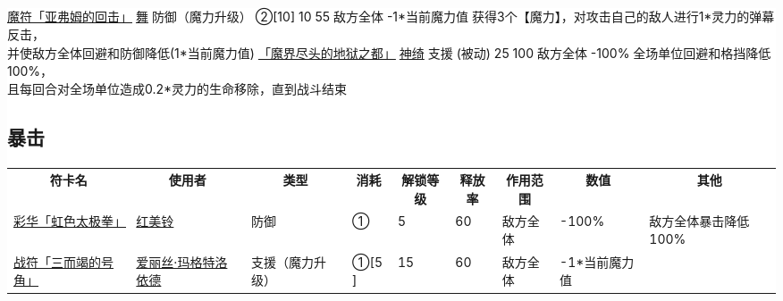 <tr>
<td><a href="/%E5%A4%A7%E5%AE%B6%E7%9A%84%E5%B9%BB%E6%83%B3%E4%B9%A1/%E4%BA%BA%E7%89%A9/%E8%88%9E#防御符卡" title="大家的幻想乡/人物/舞">魔符「亚弗姆的回击」</a></td>
<td><a href="./大家的幻想乡-人物-舞.md" title="大家的幻想乡/人物/舞">舞</a></td>
<td>防御（魔力升级）</td>
<td>②[10]</td>
<td>10</td>
<td>55</td>
<td>敌方全体</td>
<td>-1*当前魔力值</td>
<td>获得3个【魔力】，对攻击自己的敌人进行1*灵力的弹幕反击，<br>并使敌方全体回避和防御降低(1*当前魔力值)
</td></tr>
<tr>
<td><a href="/%E5%A4%A7%E5%AE%B6%E7%9A%84%E5%B9%BB%E6%83%B3%E4%B9%A1/%E4%BA%BA%E7%89%A9/%E7%A5%9E%E7%BB%AE#支援符卡" title="大家的幻想乡/人物/神绮">「魔界尽头的地狱之都」</a></td>
<td><a href="./大家的幻想乡-人物-神绮.md" title="大家的幻想乡/人物/神绮">神绮</a></td>
<td>支援</td>
<td>(被动)</td>
<td>25</td>
<td>100</td>
<td>敌方全体</td>
<td>-100%</td>
<td>全场单位回避和格挡降低100%，<br>且每回合对全场单位造成0.2*灵力的生命移除，直到战斗结束
</td></tr></tbody></table>


## 暴击

<table>

<tbody><tr>
<th>符卡名</th>
<th>使用者</th>
<th>类型</th>
<th>消耗</th>
<th>解锁等级</th>
<th>释放率</th>
<th>作用范围</th>
<th>数值</th>
<th>其他
</th></tr>
<tr>
<td><a href="/%E5%A4%A7%E5%AE%B6%E7%9A%84%E5%B9%BB%E6%83%B3%E4%B9%A1/%E4%BA%BA%E7%89%A9/%E7%BA%A2%E7%BE%8E%E9%93%83#防御符卡" title="大家的幻想乡/人物/红美铃">彩华「虹色太极拳」</a></td>
<td><a href="./大家的幻想乡-人物-红美铃.md" title="大家的幻想乡/人物/红美铃">红美铃</a></td>
<td>防御</td>
<td>①</td>
<td>5</td>
<td>60</td>
<td>敌方全体</td>
<td>-100%</td>
<td>敌方全体暴击降低100%
</td></tr>
<tr>
<td><a href="/%E5%A4%A7%E5%AE%B6%E7%9A%84%E5%B9%BB%E6%83%B3%E4%B9%A1/%E4%BA%BA%E7%89%A9/%E7%88%B1%E4%B8%BD%E4%B8%9D%C2%B7%E7%8E%9B%E6%A0%BC%E7%89%B9%E6%B4%9B%E4%BE%9D%E5%BE%B7#支援符卡" title="大家的幻想乡/人物/爱丽丝·玛格特洛依德">战符「三而竭的号角」</a></td>
<td><a href="./大家的幻想乡-人物-爱丽丝·玛格特洛依德.md" title="大家的幻想乡/人物/爱丽丝·玛格特洛依德">爱丽丝·玛格特洛依德</a></td>
<td>支援（魔力升级）</td>
<td>①[5]</td>
<td>15</td>
<td>60</td>
<td>敌方全体</td>
<td>-1*当前魔力值</td>